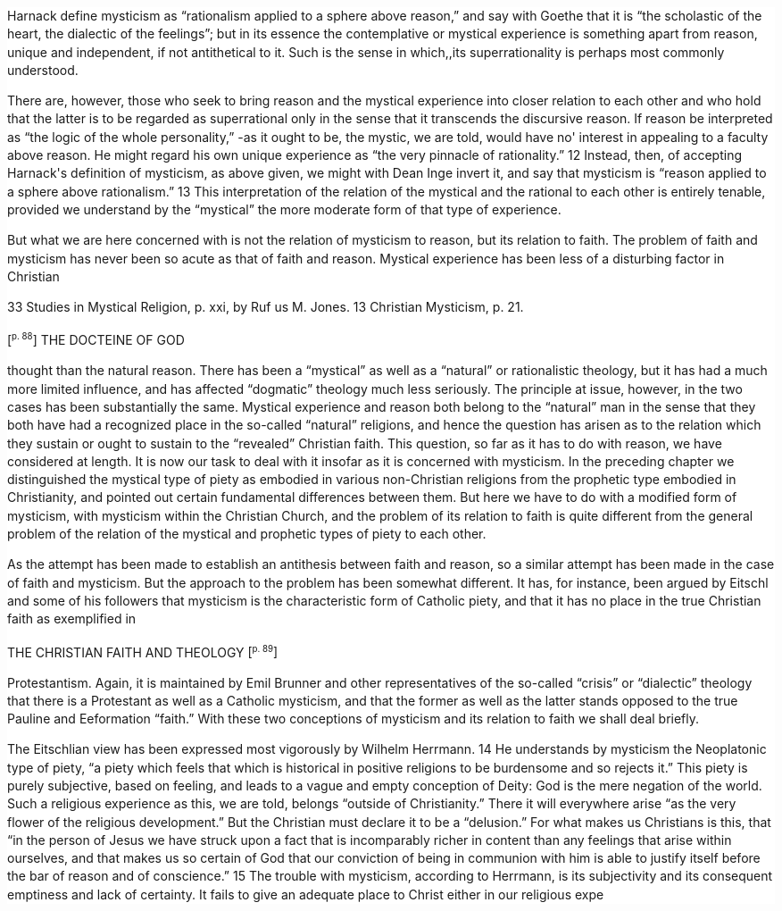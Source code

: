 Harnack define mysticism as “rationalism applied to a sphere above reason,” and say with Goethe that it is “the scholastic of the heart, the dialectic of the feelings”; but in its essence the contemplative or mystical experience is something apart from reason, unique and independent, if not antithetical to it. Such is the sense in which,,its superrationality is perhaps most commonly understood. 

There are, however, those who seek to bring reason and the mystical experience into closer relation to each other and who hold that the latter is to be regarded as superrational only in the sense that it transcends the discursive reason. If reason be interpreted as “the logic of the whole personality,” -as it ought to be, the mystic, we are told, would have no' interest in appealing to a faculty above reason. He might regard his own unique experience as “the very pinnacle of rationality.” 12 Instead, then, of accepting Harnack's definition of mysticism, as above given, we might with Dean Inge invert it, and say that mysticism is “reason applied to a sphere above rationalism.” 13 This interpretation of the relation of the mystical and the rational to each other is entirely tenable, provided we understand by the “mystical” the more moderate form of that type of experience. 

But what we are here concerned with is not the relation of mysticism to reason, but its relation to faith. The problem of faith and mysticism has never been so acute as that of faith and reason. Mystical experience has been less of a disturbing factor in Christian 

33 Studies in Mystical Religion, p. xxi, by Ruf us M. Jones. 13 Christian Mysticism, p. 21. 

<span id="p88">[<sup><small>p. 88</small></sup>]</span> THE DOCTEINE OF GOD 

thought than the natural reason. There has been a “mystical” as well as a “natural” or rationalistic theology, but it has had a much more limited influence, and has affected “dogmatic” theology much less seriously. The principle at issue, however, in the two cases has been substantially the same. Mystical experience and reason both belong to the “natural” man in the sense that they both have had a recognized place in the so-called “natural” religions, and hence the question has arisen as to the relation which they sustain or ought to sustain to the “revealed” Christian faith. This question, so far as it has to do with reason, we have considered at length. It is now our task to deal with it insofar as it is concerned with mysticism. In the preceding chapter we distinguished the mystical type of piety as embodied in various non-Christian religions from the prophetic type embodied in Christianity, and pointed out certain fundamental differences between them. But here we have to do with a modified form of mysticism, with mysticism within the Christian Church, and the problem of its relation to faith is quite different from the general problem of the relation of the mystical and prophetic types of piety to each other. 

As the attempt has been made to establish an antithesis between faith and reason, so a similar attempt has been made in the case of faith and mysticism. But the approach to the problem has been somewhat different. It has, for instance, been argued by Eitschl and some of his followers that mysticism is the characteristic form of Catholic piety, and that it has no place in the true Christian faith as exemplified in 

THE CHRISTIAN FAITH AND THEOLOGY <span id="p89">[<sup><small>p. 89</small></sup>]</span>

Protestantism. Again, it is maintained by Emil Brunner and other representatives of the so-called “crisis” or “dialectic” theology that there is a Protestant as well as a Catholic mysticism, and that the former as well as the latter stands opposed to the true Pauline and Eeformation “faith.” With these two conceptions of mysticism and its relation to faith we shall deal briefly. 

The Eitschlian view has been expressed most vigorously by Wilhelm Herrmann. 14 He understands by mysticism the Neoplatonic type of piety, “a piety which feels that which is historical in positive religions to be burdensome and so rejects it.” This piety is purely subjective, based on feeling, and leads to a vague and empty conception of Deity: God is the mere negation of the world. Such a religious experience as this, we are told, belongs “outside of Christianity.” There it will everywhere arise “as the very flower of the religious development.” But the Christian must declare it to be a “delusion.” For what makes us Christians is this, that “in the person of Jesus we have struck upon a fact that is incomparably richer in content than any feelings that arise within ourselves, and that makes us so certain of God that our conviction of being in communion with him is able to justify itself before the bar of reason and of conscience.” 15 The trouble with mysticism, according to Herrmann, is its subjectivity and its consequent emptiness and lack of certainty. It fails to give an adequate place to Christ either in our religious expe

